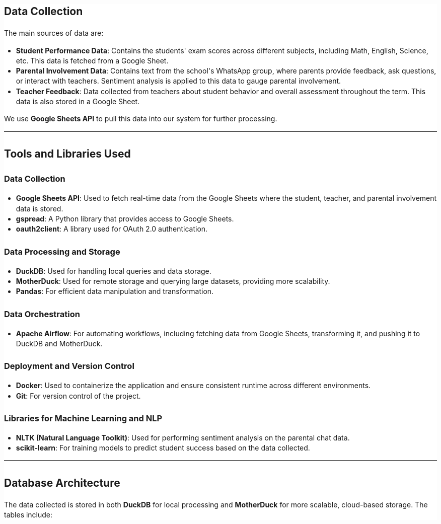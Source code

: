 ## **Data Collection**

The main sources of data are:

- **Student Performance Data**: Contains the students' exam scores across different subjects, including Math, English, Science, etc. This data is fetched from a Google Sheet.
- **Parental Involvement Data**: Contains text from the school's WhatsApp group, where parents provide feedback, ask questions, or interact with teachers. Sentiment analysis is applied to this data to gauge parental involvement.
- **Teacher Feedback**: Data collected from teachers about student behavior and overall assessment throughout the term. This data is also stored in a Google Sheet.

We use **Google Sheets API** to pull this data into our system for further processing.

---

## **Tools and Libraries Used**

### **Data Collection**
- **Google Sheets API**: Used to fetch real-time data from the Google Sheets where the student, teacher, and parental involvement data is stored.
- **gspread**: A Python library that provides access to Google Sheets.
- **oauth2client**: A library used for OAuth 2.0 authentication.

### **Data Processing and Storage**
- **DuckDB**: Used for handling local queries and data storage.
- **MotherDuck**: Used for remote storage and querying large datasets, providing more scalability.
- **Pandas**: For efficient data manipulation and transformation.

### **Data Orchestration**
- **Apache Airflow**: For automating workflows, including fetching data from Google Sheets, transforming it, and pushing it to DuckDB and MotherDuck.

### **Deployment and Version Control**
- **Docker**: Used to containerize the application and ensure consistent runtime across different environments.
- **Git**: For version control of the project.

### **Libraries for Machine Learning and NLP**
- **NLTK (Natural Language Toolkit)**: Used for performing sentiment analysis on the parental chat data.
- **scikit-learn**: For training models to predict student success based on the data collected.

---

## **Database Architecture**

The data collected is stored in both **DuckDB** for local processing and **MotherDuck** for more scalable, cloud-based storage. The tables include:

